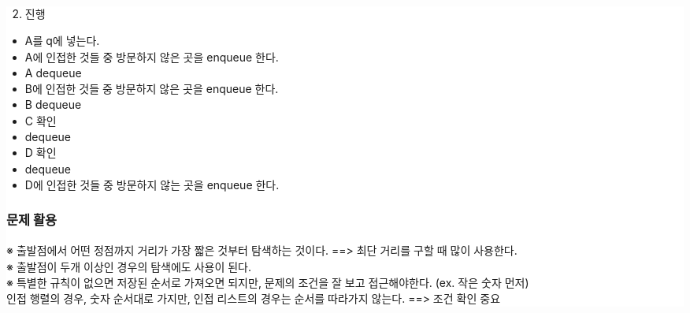 2. 진행

- A를 q에 넣는다.
- A에 인접한 것들 중 방문하지 않은 곳을 enqueue 한다.
- A dequeue
- B에 인접한 것들 중 방문하지 않은 곳을 enqueue 한다.
- B dequeue
- C 확인
- dequeue
- D 확인
- dequeue
- D에 인접한 것들 중 방문하지 않는 곳을 enqueue 한다.

### 문제 활용

※ 출발점에서 어떤 정점까지 거리가 가장 짧은 것부터 탐색하는 것이다. ==> 최단 거리를 구할 때 많이 사용한다.  
※ 출발점이 두개 이상인 경우의 탐색에도 사용이 된다.  
※ 특별한 규칙이 없으면 저장된 순서로 가져오면 되지만, 문제의 조건을 잘 보고 접근해야한다. (ex. 작은 숫자 먼저)  
    인접 행렬의 경우, 숫자 순서대로 가지만, 인접 리스트의 경우는 순서를 따라가지 않는다. ==> 조건 확인 중요

